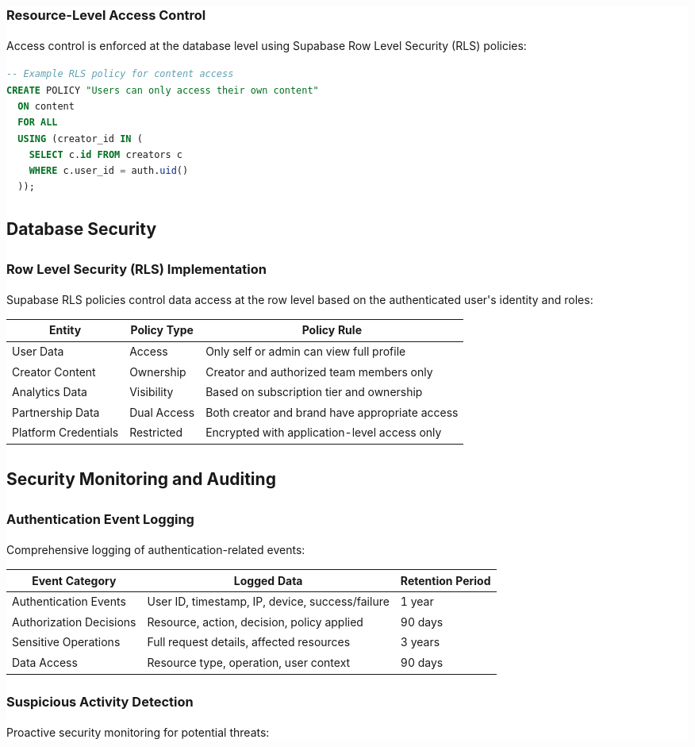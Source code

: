 ### Resource-Level Access Control

Access control is enforced at the database level using Supabase Row Level Security (RLS) policies:

```sql
-- Example RLS policy for content access
CREATE POLICY "Users can only access their own content"
  ON content
  FOR ALL
  USING (creator_id IN (
    SELECT c.id FROM creators c
    WHERE c.user_id = auth.uid()
  ));
```

## Database Security

### Row Level Security (RLS) Implementation

Supabase RLS policies control data access at the row level based on the authenticated user's identity and roles:

| Entity | Policy Type | Policy Rule |
| --- | --- | --- |
| User Data | Access | Only self or admin can view full profile |
| Creator Content | Ownership | Creator and authorized team members only |
| Analytics Data | Visibility | Based on subscription tier and ownership |
| Partnership Data | Dual Access | Both creator and brand have appropriate access |
| Platform Credentials | Restricted | Encrypted with application-level access only |

## Security Monitoring and Auditing

### Authentication Event Logging

Comprehensive logging of authentication-related events:

| Event Category | Logged Data | Retention Period |
| --- | --- | --- |
| Authentication Events | User ID, timestamp, IP, device, success/failure | 1 year |
| Authorization Decisions | Resource, action, decision, policy applied | 90 days |
| Sensitive Operations | Full request details, affected resources | 3 years |
| Data Access | Resource type, operation, user context | 90 days |

### Suspicious Activity Detection

Proactive security monitoring for potential threats:
